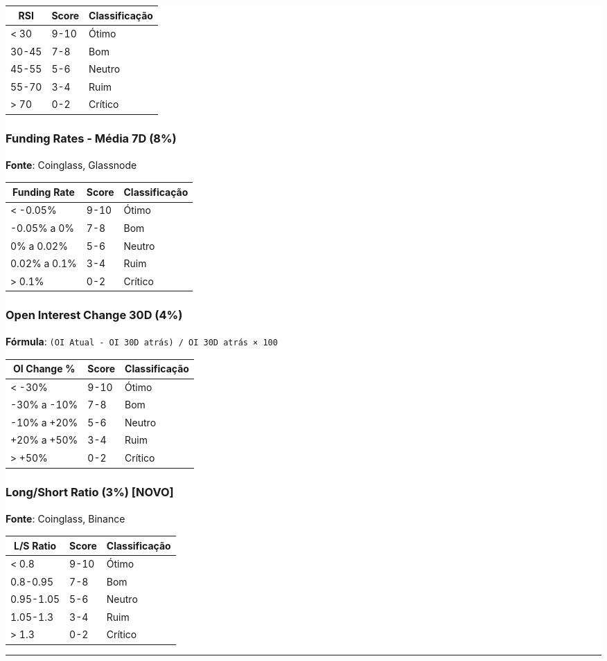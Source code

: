 | RSI | Score | Classificação |
|-----|-------|--------------|
| < 30 | 9-10 | Ótimo |
| 30-45 | 7-8 | Bom |
| 45-55 | 5-6 | Neutro |
| 55-70 | 3-4 | Ruim |
| > 70 | 0-2 | Crítico |

### Funding Rates - Média 7D (8%)
**Fonte**: Coinglass, Glassnode

| Funding Rate | Score | Classificação |
|--------------|-------|--------------|
| < -0.05% | 9-10 | Ótimo |
| -0.05% a 0% | 7-8 | Bom |
| 0% a 0.02% | 5-6 | Neutro |
| 0.02% a 0.1% | 3-4 | Ruim |
| > 0.1% | 0-2 | Crítico |

### Open Interest Change 30D (4%)
**Fórmula**: `(OI Atual - OI 30D atrás) / OI 30D atrás × 100`

| OI Change % | Score | Classificação |
|-------------|-------|--------------|
| < -30% | 9-10 | Ótimo |
| -30% a -10% | 7-8 | Bom |
| -10% a +20% | 5-6 | Neutro |
| +20% a +50% | 3-4 | Ruim |
| > +50% | 0-2 | Crítico |

### Long/Short Ratio (3%) [NOVO]
**Fonte**: Coinglass, Binance

| L/S Ratio | Score | Classificação |
|-----------|-------|--------------|
| < 0.8 | 9-10 | Ótimo |
| 0.8-0.95 | 7-8 | Bom |
| 0.95-1.05 | 5-6 | Neutro |
| 1.05-1.3 | 3-4 | Ruim |
| > 1.3 | 0-2 | Crítico |

---